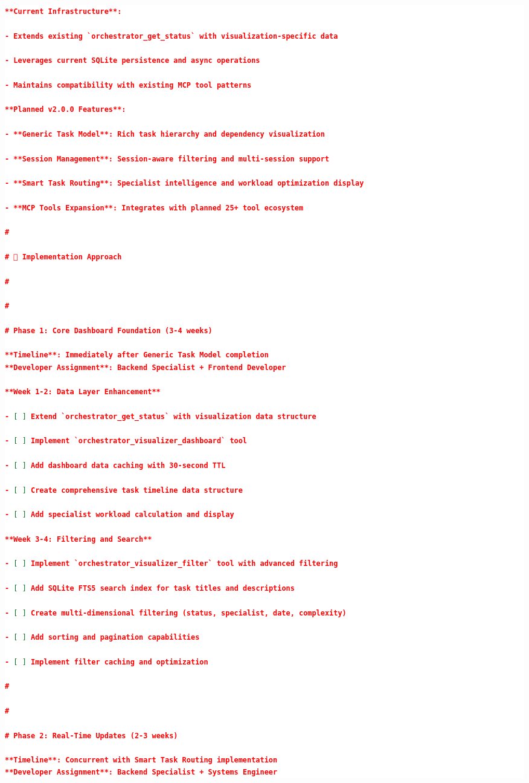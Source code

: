 ```json
**Current Infrastructure**:

- Extends existing `orchestrator_get_status` with visualization-specific data

- Leverages current SQLite persistence and async operations

- Maintains compatibility with existing MCP tool patterns

**Planned v2.0.0 Features**:

- **Generic Task Model**: Rich task hierarchy and dependency visualization

- **Session Management**: Session-aware filtering and multi-session support  

- **Smart Task Routing**: Specialist intelligence and workload optimization display

- **MCP Tools Expansion**: Integrates with planned 25+ tool ecosystem

#

# 🔄 Implementation Approach

#

#

# Phase 1: Core Dashboard Foundation (3-4 weeks)

**Timeline**: Immediately after Generic Task Model completion
**Developer Assignment**: Backend Specialist + Frontend Developer

**Week 1-2: Data Layer Enhancement**

- [ ] Extend `orchestrator_get_status` with visualization data structure

- [ ] Implement `orchestrator_visualizer_dashboard` tool

- [ ] Add dashboard data caching with 30-second TTL

- [ ] Create comprehensive task timeline data structure

- [ ] Add specialist workload calculation and display

**Week 3-4: Filtering and Search**

- [ ] Implement `orchestrator_visualizer_filter` tool with advanced filtering

- [ ] Add SQLite FTS5 search index for task titles and descriptions

- [ ] Create multi-dimensional filtering (status, specialist, date, complexity)

- [ ] Add sorting and pagination capabilities

- [ ] Implement filter caching and optimization

#

#

# Phase 2: Real-Time Updates (2-3 weeks)

**Timeline**: Concurrent with Smart Task Routing implementation
**Developer Assignment**: Backend Specialist + Systems Engineer
```